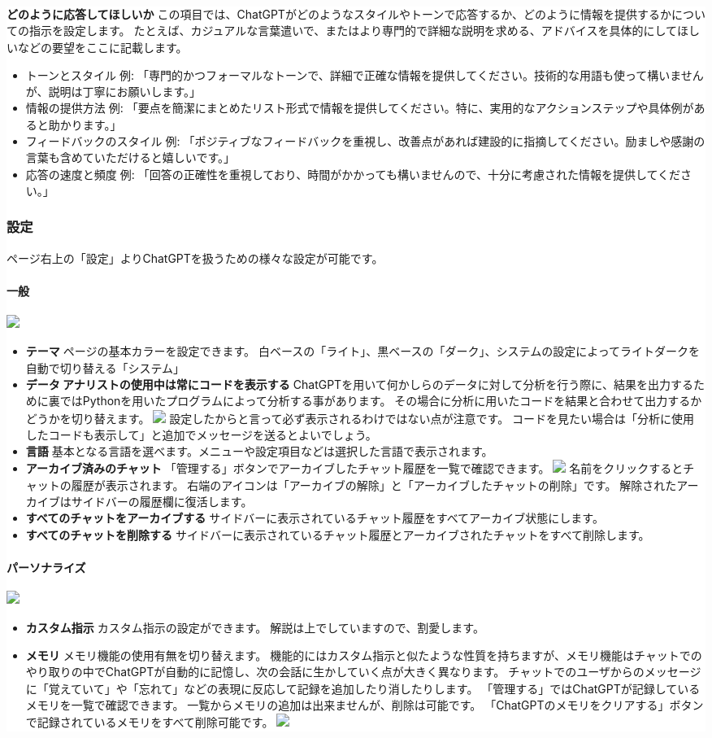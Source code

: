 **どのように応答してほしいか**
この項目では、ChatGPTがどのようなスタイルやトーンで応答するか、どのように情報を提供するかについての指示を設定します。
たとえば、カジュアルな言葉遣いで、またはより専門的で詳細な説明を求める、アドバイスを具体的にしてほしいなどの要望をここに記載します。

- トーンとスタイル
例: 「専門的かつフォーマルなトーンで、詳細で正確な情報を提供してください。技術的な用語も使って構いませんが、説明は丁寧にお願いします。」
- 情報の提供方法
例: 「要点を簡潔にまとめたリスト形式で情報を提供してください。特に、実用的なアクションステップや具体例があると助かります。」
- フィードバックのスタイル
例: 「ポジティブなフィードバックを重視し、改善点があれば建設的に指摘してください。励ましや感謝の言葉も含めていただけると嬉しいです。」
- 応答の速度と頻度
例: 「回答の正確性を重視しており、時間がかかっても構いませんので、十分に考慮された情報を提供してください。」

### 設定
ページ右上の「設定」よりChatGPTを扱うための様々な設定が可能です。

#### 一般
![](https://storage.googleapis.com/zenn-user-upload/755cdd9e9414-20240803.png)

- **テーマ**
ページの基本カラーを設定できます。
白ベースの「ライト」、黒ベースの「ダーク」、システムの設定によってライトダークを自動で切り替える「システム」
- **データ アナリストの使用中は常にコードを表示する**
ChatGPTを用いて何かしらのデータに対して分析を行う際に、結果を出力するために裏ではPythonを用いたプログラムによって分析する事があります。
その場合に分析に用いたコードを結果と合わせて出力するかどうかを切り替えます。
![](https://storage.googleapis.com/zenn-user-upload/ddb9da00c73c-20240803.png)
設定したからと言って必ず表示されるわけではない点が注意です。
コードを見たい場合は「分析に使用したコードも表示して」と追加でメッセージを送るとよいでしょう。
- **言語**
基本となる言語を選べます。メニューや設定項目などは選択した言語で表示されます。
- **アーカイブ済みのチャット**
「管理する」ボタンでアーカイブしたチャット履歴を一覧で確認できます。
![](https://storage.googleapis.com/zenn-user-upload/3f5b0b6da66a-20240804.png)
名前をクリックするとチャットの履歴が表示されます。
右端のアイコンは「アーカイブの解除」と「アーカイブしたチャットの削除」です。
解除されたアーカイブはサイドバーの履歴欄に復活します。
- **すべてのチャットをアーカイブする**
サイドバーに表示されているチャット履歴をすべてアーカイブ状態にします。
- **すべてのチャットを削除する**
サイドバーに表示されているチャット履歴とアーカイブされたチャットをすべて削除します。

#### パーソナライズ
![](https://storage.googleapis.com/zenn-user-upload/d0c03eaa406c-20240804.png)
- **カスタム指示**
カスタム指示の設定ができます。
解説は上でしていますので、割愛します。

- **メモリ**
メモリ機能の使用有無を切り替えます。
機能的にはカスタム指示と似たような性質を持ちますが、メモリ機能はチャットでのやり取りの中でChatGPTが自動的に記憶し、次の会話に生かしていく点が大きく異なります。
チャットでのユーザからのメッセージに「覚えていて」や「忘れて」などの表現に反応して記録を追加したり消したりします。
「管理する」ではChatGPTが記録しているメモリを一覧で確認できます。
一覧からメモリの追加は出来ませんが、削除は可能です。
「ChatGPTのメモリをクリアする」ボタンで記録されているメモリをすべて削除可能です。
![](https://storage.googleapis.com/zenn-user-upload/b18b7d200f80-20240804.png)
